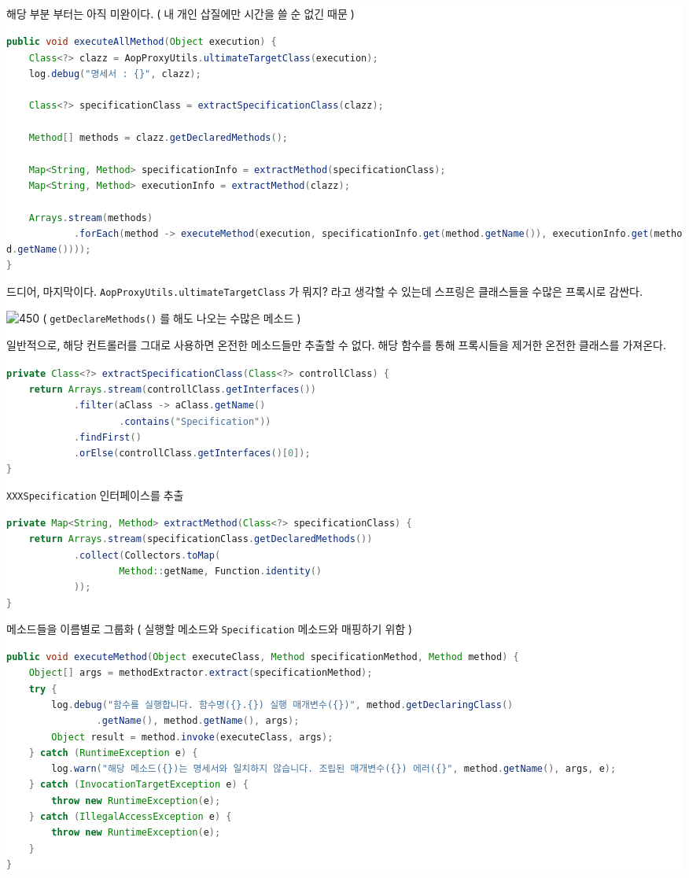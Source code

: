 해당 부분 부터는 아직 미완이다. ( 내 개인 삽질에만 시간을 쓸 순 없긴 때문 )

```java
public void executeAllMethod(Object execution) {  
    Class<?> clazz = AopProxyUtils.ultimateTargetClass(execution);  
    log.debug("명세서 : {}", clazz);  
  
    Class<?> specificationClass = extractSpecificationClass(clazz);  
  
    Method[] methods = clazz.getDeclaredMethods();  
  
    Map<String, Method> specificationInfo = extractMethod(specificationClass);  
    Map<String, Method> executionInfo = extractMethod(clazz);  
  
    Arrays.stream(methods)  
            .forEach(method -> executeMethod(execution, specificationInfo.get(method.getName()), executionInfo.get(method.getName())));  
}
```

드디어, 마지막이다.
`AopProxyUtils.ultimateTargetClass` 가 뭐지? 라고 생각할 수 있는데
스프링은 클래스들을 수많은 프록시로 감싼다.

![450](https://i.imgur.com/OEy74Ht.png)
( `getDeclareMethods()` 를 해도 나오는 수많은 메소드 )

일반적으로, 해당 컨트롤러를 그대로 사용하면 온전한 메소드들만 추출할 수 없다.
해당 함수를 통해 프록시들을 제거한 온전한 클래스를 가져온다.

```java
private Class<?> extractSpecificationClass(Class<?> controllClass) {  
    return Arrays.stream(controllClass.getInterfaces())  
            .filter(aClass -> aClass.getName()  
                    .contains("Specification"))  
            .findFirst()  
            .orElse(controllClass.getInterfaces()[0]);  
}
```

`XXXSpecification` 인터페이스를 추출

```java
private Map<String, Method> extractMethod(Class<?> specificationClass) {  
    return Arrays.stream(specificationClass.getDeclaredMethods())  
            .collect(Collectors.toMap(  
                    Method::getName, Function.identity()  
            ));  
}
```

메소드들을 이름별로 그룹화 ( 실행할 메소드와 `Specification` 메소드와 매핑하기 위함 )

```java
public void executeMethod(Object executeClass, Method specificationMethod, Method method) {  
    Object[] args = methodExtractor.extract(specificationMethod);  
	try {  
	    log.debug("함수를 실행합니다. 함수명({}.{}) 실행 매개변수({})", method.getDeclaringClass()  
	            .getName(), method.getName(), args);  
	    Object result = method.invoke(executeClass, args);  
	} catch (RuntimeException e) {  
	    log.warn("해당 메소드({})는 명세서와 일치하지 않습니다. 조립된 매개변수({}) 에러({}", method.getName(), args, e);  
	} catch (InvocationTargetException e) {  
	    throw new RuntimeException(e);  
	} catch (IllegalAccessException e) {  
	    throw new RuntimeException(e);  
	}
}
```